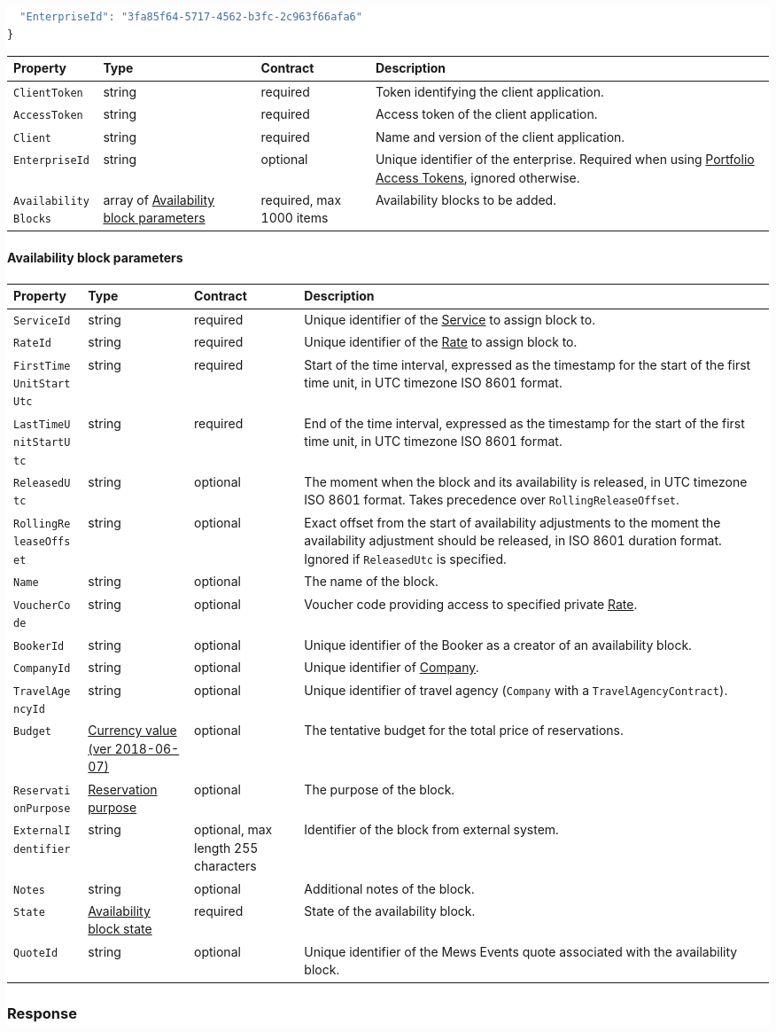 ```javascript
  "EnterpriseId": "3fa85f64-5717-4562-b3fc-2c963f66afa6"
}
```

| Property | Type | Contract | Description |
| :-- | :-- | :-- | :-- |
| `ClientToken` | string | required | Token identifying the client application. |
| `AccessToken` | string | required | Access token of the client application. |
| `Client` | string | required | Name and version of the client application. |
| `EnterpriseId` | string | optional | Unique identifier of the enterprise. Required when using [Portfolio Access Tokens](../guidelines/multi-property.md), ignored otherwise. |
| `AvailabilityBlocks` | array of [Availability block parameters](availabilityblocks.md#availability-block-parameters) | required, max 1000 items | Availability blocks to be added. |

#### Availability block parameters

| Property | Type | Contract | Description |
| :-- | :-- | :-- | :-- |
| `ServiceId` | string | required | Unique identifier of the [Service](services.md#service) to assign block to. |
| `RateId` | string | required | Unique identifier of the [Rate](rates.md#rate) to assign block to. |
| `FirstTimeUnitStartUtc` | string | required | Start of the time interval, expressed as the timestamp for the start of the first time unit, in UTC timezone ISO 8601 format. |
| `LastTimeUnitStartUtc` | string | required | End of the time interval, expressed as the timestamp for the start of the first time unit, in UTC timezone ISO 8601 format. |
| `ReleasedUtc` | string | optional | The moment when the block and its availability is released, in UTC timezone ISO 8601 format. Takes precedence over `RollingReleaseOffset`. |
| `RollingReleaseOffset` | string | optional | Exact offset from the start of availability adjustments to the moment the availability adjustment should be released, in ISO 8601 duration format. Ignored if `ReleasedUtc` is specified. |
| `Name` | string | optional | The name of the block. |
| `VoucherCode` | string | optional | Voucher code providing access to specified private [Rate](rates.md#rate). |
| `BookerId` | string | optional | Unique identifier of the Booker as a creator of an availability block. |
| `CompanyId` | string | optional | Unique identifier of [Company](companies.md#company). |
| `TravelAgencyId` | string | optional | Unique identifier of travel agency (`Company` with a `TravelAgencyContract`). |
| `Budget` | [Currency value (ver 2018-06-07)](_objects.md#currency-value-ver-2018-06-07) | optional | The tentative budget for the total price of reservations. |
| `ReservationPurpose` | [Reservation purpose](reservations.md#reservation-purpose) | optional | The purpose of the block. |
| `ExternalIdentifier` | string | optional, max length 255 characters | Identifier of the block from external system. |
| `Notes` | string | optional | Additional notes of the block. |
| `State` | [Availability block state](availabilityblocks.md#availability-block-state) | required | State of the availability block. |
| `QuoteId` | string | optional | Unique identifier of the Mews Events quote associated with the availability block. |

### Response
